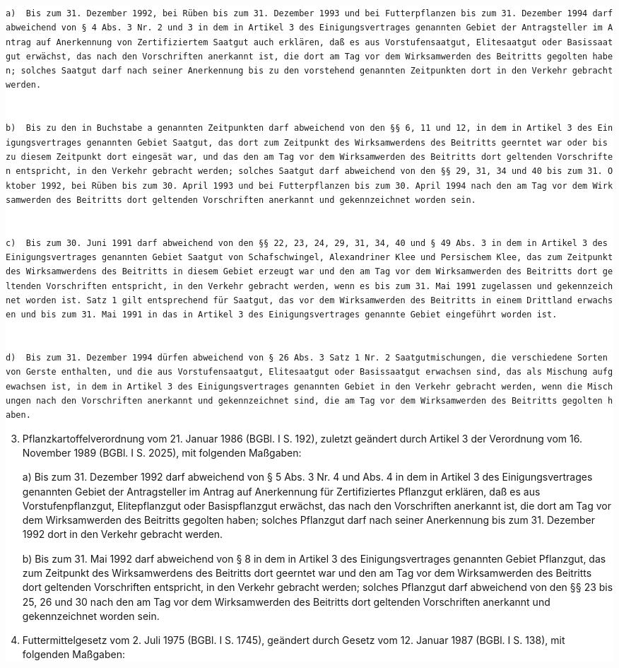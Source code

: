     a)  Bis zum 31. Dezember 1992, bei Rüben bis zum 31. Dezember 1993 und bei Futterpflanzen bis zum 31. Dezember 1994 darf abweichend von § 4 Abs. 3 Nr. 2 und 3 in dem in Artikel 3 des Einigungsvertrages genannten Gebiet der Antragsteller im Antrag auf Anerkennung von Zertifiziertem Saatgut auch erklären, daß es aus Vorstufensaatgut, Elitesaatgut oder Basissaatgut erwächst, das nach den Vorschriften anerkannt ist, die dort am Tag vor dem Wirksamwerden des Beitritts gegolten haben; solches Saatgut darf nach seiner Anerkennung bis zu den vorstehend genannten Zeitpunkten dort in den Verkehr gebracht werden.


    b)  Bis zu den in Buchstabe a genannten Zeitpunkten darf abweichend von den §§ 6, 11 und 12, in dem in Artikel 3 des Einigungsvertrages genannten Gebiet Saatgut, das dort zum Zeitpunkt des Wirksamwerdens des Beitritts geerntet war oder bis zu diesem Zeitpunkt dort eingesät war, und das den am Tag vor dem Wirksamwerden des Beitritts dort geltenden Vorschriften entspricht, in den Verkehr gebracht werden; solches Saatgut darf abweichend von den §§ 29, 31, 34 und 40 bis zum 31. Oktober 1992, bei Rüben bis zum 30. April 1993 und bei Futterpflanzen bis zum 30. April 1994 nach den am Tag vor dem Wirksamwerden des Beitritts dort geltenden Vorschriften anerkannt und gekennzeichnet worden sein.


    c)  Bis zum 30. Juni 1991 darf abweichend von den §§ 22, 23, 24, 29, 31, 34, 40 und § 49 Abs. 3 in dem in Artikel 3 des Einigungsvertrages genannten Gebiet Saatgut von Schafschwingel, Alexandriner Klee und Persischem Klee, das zum Zeitpunkt des Wirksamwerdens des Beitritts in diesem Gebiet erzeugt war und den am Tag vor dem Wirksamwerden des Beitritts dort geltenden Vorschriften entspricht, in den Verkehr gebracht werden, wenn es bis zum 31. Mai 1991 zugelassen und gekennzeichnet worden ist. Satz 1 gilt entsprechend für Saatgut, das vor dem Wirksamwerden des Beitritts in einem Drittland erwachsen und bis zum 31. Mai 1991 in das in Artikel 3 des Einigungsvertrages genannte Gebiet eingeführt worden ist.


    d)  Bis zum 31. Dezember 1994 dürfen abweichend von § 26 Abs. 3 Satz 1 Nr. 2 Saatgutmischungen, die verschiedene Sorten von Gerste enthalten, und die aus Vorstufensaatgut, Elitesaatgut oder Basissaatgut erwachsen sind, das als Mischung aufgewachsen ist, in dem in Artikel 3 des Einigungsvertrages genannten Gebiet in den Verkehr gebracht werden, wenn die Mischungen nach den Vorschriften anerkannt und gekennzeichnet sind, die am Tag vor dem Wirksamwerden des Beitritts gegolten haben.





3.  Pflanzkartoffelverordnung vom 21. Januar 1986 (BGBl. I S. 192), zuletzt geändert durch Artikel 3 der Verordnung vom 16. November 1989 (BGBl. I S. 2025), mit folgenden Maßgaben:

    a)  Bis zum 31. Dezember 1992 darf abweichend von § 5 Abs. 3 Nr. 4 und Abs. 4 in dem in Artikel 3 des Einigungsvertrages genannten Gebiet der Antragsteller im Antrag auf Anerkennung für Zertifiziertes Pflanzgut erklären, daß es aus Vorstufenpflanzgut, Elitepflanzgut oder Basispflanzgut erwächst, das nach den Vorschriften anerkannt ist, die dort am Tag vor dem Wirksamwerden des Beitritts gegolten haben; solches Pflanzgut darf nach seiner Anerkennung bis zum 31. Dezember 1992 dort in den Verkehr gebracht werden.


    b)  Bis zum 31. Mai 1992 darf abweichend von § 8 in dem in Artikel 3 des Einigungsvertrages genannten Gebiet Pflanzgut, das zum Zeitpunkt des Wirksamwerdens des Beitritts dort geerntet war und den am Tag vor dem Wirksamwerden des Beitritts dort geltenden Vorschriften entspricht, in den Verkehr gebracht werden; solches Pflanzgut darf abweichend von den §§ 23 bis 25, 26 und 30 nach den am Tag vor dem Wirksamwerden des Beitritts dort geltenden Vorschriften anerkannt und gekennzeichnet worden sein.





4.  Futtermittelgesetz vom 2. Juli 1975 (BGBl. I S. 1745), geändert durch Gesetz vom 12. Januar 1987 (BGBl. I S. 138), mit folgenden Maßgaben:

